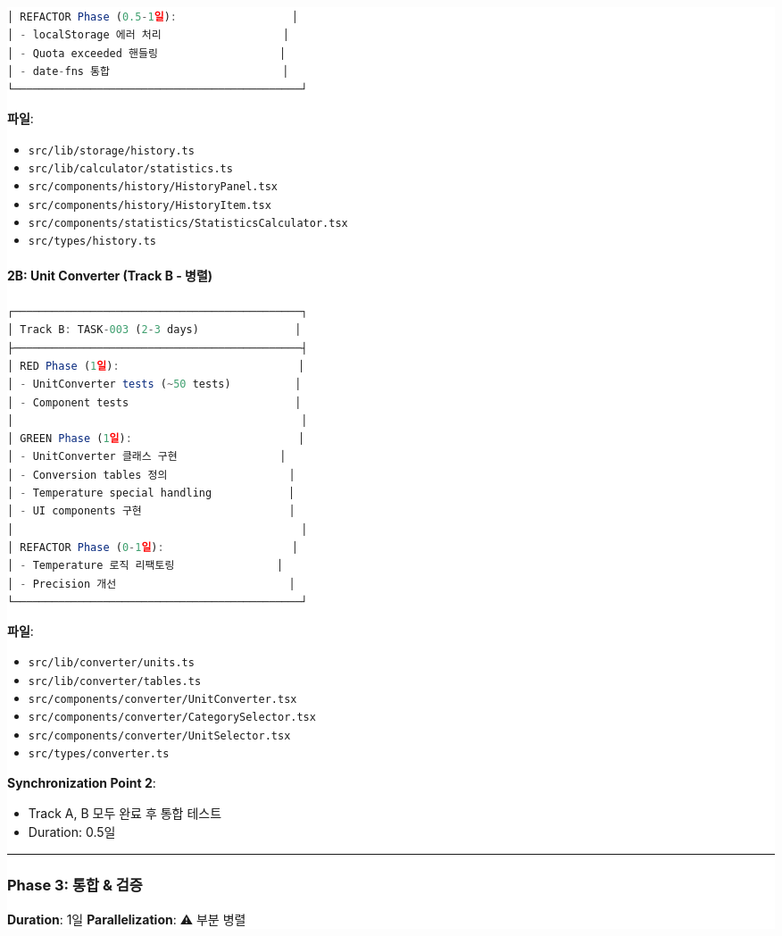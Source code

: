 ```typescript
│ REFACTOR Phase (0.5-1일):                  │
│ - localStorage 에러 처리                   │
│ - Quota exceeded 핸들링                   │
│ - date-fns 통합                           │
└─────────────────────────────────────────────┘
```

**파일**:
- `src/lib/storage/history.ts`
- `src/lib/calculator/statistics.ts`
- `src/components/history/HistoryPanel.tsx`
- `src/components/history/HistoryItem.tsx`
- `src/components/statistics/StatisticsCalculator.tsx`
- `src/types/history.ts`

#### 2B: Unit Converter (Track B - 병렬)
```typescript
┌─────────────────────────────────────────────┐
│ Track B: TASK-003 (2-3 days)               │
├─────────────────────────────────────────────┤
│ RED Phase (1일):                            │
│ - UnitConverter tests (~50 tests)          │
│ - Component tests                          │
│                                             │
│ GREEN Phase (1일):                          │
│ - UnitConverter 클래스 구현                │
│ - Conversion tables 정의                   │
│ - Temperature special handling            │
│ - UI components 구현                       │
│                                             │
│ REFACTOR Phase (0-1일):                    │
│ - Temperature 로직 리팩토링                │
│ - Precision 개선                           │
└─────────────────────────────────────────────┘
```

**파일**:
- `src/lib/converter/units.ts`
- `src/lib/converter/tables.ts`
- `src/components/converter/UnitConverter.tsx`
- `src/components/converter/CategorySelector.tsx`
- `src/components/converter/UnitSelector.tsx`
- `src/types/converter.ts`

**Synchronization Point 2**:
- Track A, B 모두 완료 후 통합 테스트
- Duration: 0.5일

---

### Phase 3: 통합 & 검증
**Duration**: 1일
**Parallelization**: ⚠️ 부분 병렬
